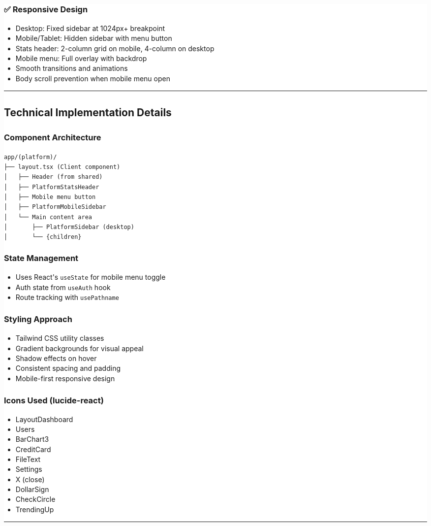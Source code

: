 ### ✅ Responsive Design
- Desktop: Fixed sidebar at 1024px+ breakpoint
- Mobile/Tablet: Hidden sidebar with menu button
- Stats header: 2-column grid on mobile, 4-column on desktop
- Mobile menu: Full overlay with backdrop
- Smooth transitions and animations
- Body scroll prevention when mobile menu open

---

## Technical Implementation Details

### Component Architecture
```
app/(platform)/
├── layout.tsx (Client component)
│   ├── Header (from shared)
│   ├── PlatformStatsHeader
│   ├── Mobile menu button
│   ├── PlatformMobileSidebar
│   └── Main content area
│       ├── PlatformSidebar (desktop)
│       └── {children}
```

### State Management
- Uses React's `useState` for mobile menu toggle
- Auth state from `useAuth` hook
- Route tracking with `usePathname`

### Styling Approach
- Tailwind CSS utility classes
- Gradient backgrounds for visual appeal
- Shadow effects on hover
- Consistent spacing and padding
- Mobile-first responsive design

### Icons Used (lucide-react)
- LayoutDashboard
- Users
- BarChart3
- CreditCard
- FileText
- Settings
- X (close)
- DollarSign
- CheckCircle
- TrendingUp

---
